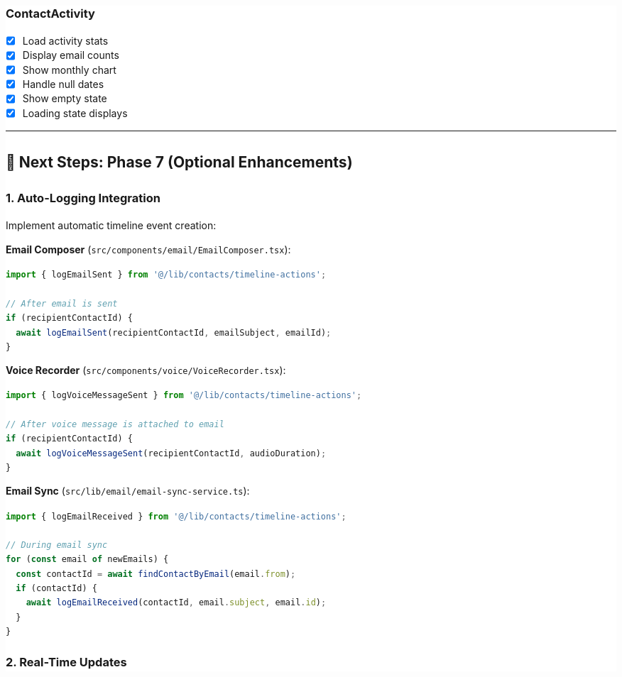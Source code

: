 ### ContactActivity

- [x] Load activity stats
- [x] Display email counts
- [x] Show monthly chart
- [x] Handle null dates
- [x] Show empty state
- [x] Loading state displays

---

## 🎯 Next Steps: Phase 7 (Optional Enhancements)

### 1. Auto-Logging Integration

Implement automatic timeline event creation:

**Email Composer** (`src/components/email/EmailComposer.tsx`):

```typescript
import { logEmailSent } from '@/lib/contacts/timeline-actions';

// After email is sent
if (recipientContactId) {
  await logEmailSent(recipientContactId, emailSubject, emailId);
}
```

**Voice Recorder** (`src/components/voice/VoiceRecorder.tsx`):

```typescript
import { logVoiceMessageSent } from '@/lib/contacts/timeline-actions';

// After voice message is attached to email
if (recipientContactId) {
  await logVoiceMessageSent(recipientContactId, audioDuration);
}
```

**Email Sync** (`src/lib/email/email-sync-service.ts`):

```typescript
import { logEmailReceived } from '@/lib/contacts/timeline-actions';

// During email sync
for (const email of newEmails) {
  const contactId = await findContactByEmail(email.from);
  if (contactId) {
    await logEmailReceived(contactId, email.subject, email.id);
  }
}
```

### 2. Real-Time Updates
